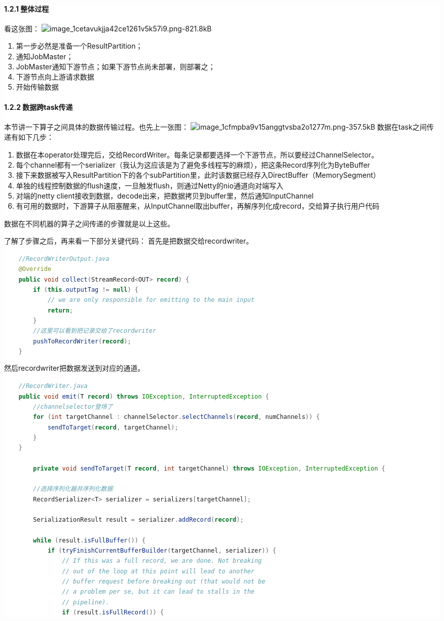 #### 1.2.1 整体过程
看这张图：
![image_1cetavukjja42ce1261v5k57i9.png-821.8kB][28]

 1. 第一步必然是准备一个ResultPartition；
 2. 通知JobMaster；
 3. JobMaster通知下游节点；如果下游节点尚未部署，则部署之；
 4. 下游节点向上游请求数据
 5. 开始传输数据

#### 1.2.2 数据跨task传递
本节讲一下算子之间具体的数据传输过程。也先上一张图：
![image_1cfmpba9v15anggtvsba2o1277m.png-357.5kB][29]
数据在task之间传递有如下几步：
 1. 数据在本operator处理完后，交给RecordWriter。每条记录都要选择一个下游节点，所以要经过ChannelSelector。
 2. 每个channel都有一个serializer（我认为这应该是为了避免多线程写的麻烦），把这条Record序列化为ByteBuffer
 3. 接下来数据被写入ResultPartition下的各个subPartition里，此时该数据已经存入DirectBuffer（MemorySegment）
 4. 单独的线程控制数据的flush速度，一旦触发flush，则通过Netty的nio通道向对端写入
 5. 对端的netty client接收到数据，decode出来，把数据拷贝到buffer里，然后通知InputChannel
 6. 有可用的数据时，下游算子从阻塞醒来，从InputChannel取出buffer，再解序列化成record，交给算子执行用户代码

数据在不同机器的算子之间传递的步骤就是以上这些。

了解了步骤之后，再来看一下部分关键代码：
首先是把数据交给recordwriter。

```java
    //RecordWriterOutput.java
	@Override
	public void collect(StreamRecord<OUT> record) {
		if (this.outputTag != null) {
			// we are only responsible for emitting to the main input
			return;
		}
        //这里可以看到把记录交给了recordwriter
		pushToRecordWriter(record);
	}
```
然后recordwriter把数据发送到对应的通道。

```java
    //RecordWriter.java
	public void emit(T record) throws IOException, InterruptedException {
	    //channelselector登场了
		for (int targetChannel : channelSelector.selectChannels(record, numChannels)) {
			sendToTarget(record, targetChannel);
		}
	}

		private void sendToTarget(T record, int targetChannel) throws IOException, InterruptedException {

		//选择序列化器并序列化数据
		RecordSerializer<T> serializer = serializers[targetChannel];

		SerializationResult result = serializer.addRecord(record);

		while (result.isFullBuffer()) {
			if (tryFinishCurrentBufferBuilder(targetChannel, serializer)) {
				// If this was a full record, we are done. Not breaking
				// out of the loop at this point will lead to another
				// buffer request before breaking out (that would not be
				// a problem per se, but it can lead to stalls in the
				// pipeline).
				if (result.isFullRecord()) {
```

[28]: /img/image_1cetavukjja42ce1261v5k57i9.png
[29]: /img/image_1cfmpba9v15anggtvsba2o1277m.png
[30]: /img/image_1cfksrl5cd4m1lbqqqgvc811349.png
[31]: /img/image_1cfkta54rkdd1od4aau1e3n7nhm.png
[32]: /img/image_1cfku114lf7hpqf3lmcl0116c13.png
[33]: /img/image_1cfku4g4g174d7gb5ecbfcib71g.png
[34]: /img/image_1cfkug5sm1v4l15pbgj4jntc7q1t.png
[35]: /img/image_1cfkvpmlh1gl31ef41cvh1c903a19.png
[36]: /img/image_1cfl05d2f1ub879c1lc5qsq14n9m.png
[37]: https://www.nap.edu/read/5769/chapter/1
[38]: /img/image_1cdbotdcmoe11q961st5lbn1j4n9.png
[39]: /img/image_1cdbt8v5jl2ujn91uu1joh1p4gm.png
[40]: /img/image_1cdbtcc5c1a6i1tuaadb1rd5136913.png
[41]: /img/image_1cdbufp4a1opmsit5n61mial4520.png
[42]: /img/image_1cfl9453k1gld4acr1m13j3195sg.png
[43]: /img/image_1cfl9ju2617bh1s191mar1jsp12vot.png
[44]: /img/image_1cfla0n7u1lg21n3o36uu0c1o5h1a.png
[45]: /img/image_1cfla15os15i3qcsu6c4p4clk1n.png
[46]: /img/image_1cfla4tka101n18bf1mno4npu9s24.png
[47]: /img/image_1cfla6eka1ph71mu1pll1q0mgqq2h.png
[48]: /img/image_1cflaaim2ih2v54umsmq01lqc2u.png
[49]: /img/image_1cflafs2o1trgicjmdbndn1bdq3b.png
[50]: /img/image_1cflakoadvjm8pf6nt1k331qj33o.png
[51]: /img/image_1cflambu91ufi5fl1cg9gimdff45.png